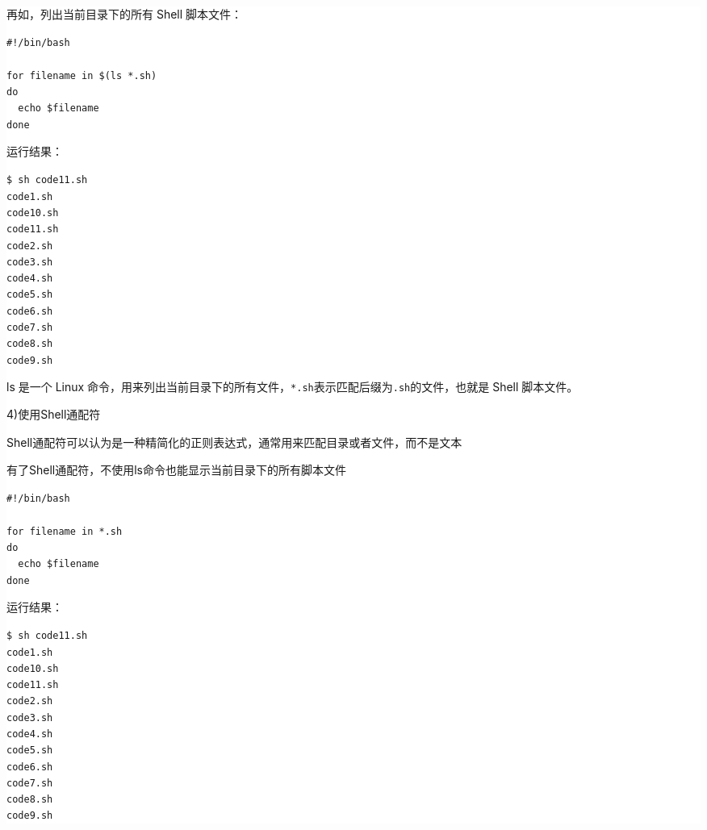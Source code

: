 再如，列出当前目录下的所有 Shell 脚本文件：
```shell
#!/bin/bash

for filename in $(ls *.sh)
do
  echo $filename
done 
```
运行结果：
```shell
$ sh code11.sh
code1.sh
code10.sh
code11.sh
code2.sh
code3.sh
code4.sh
code5.sh
code6.sh
code7.sh
code8.sh
code9.sh
```

ls 是一个 Linux 命令，用来列出当前目录下的所有文件，`*.sh`表示匹配后缀为`.sh`的文件，也就是 Shell 脚本文件。

4)使用Shell通配符

Shell通配符可以认为是一种精简化的正则表达式，通常用来匹配目录或者文件，而不是文本

有了Shell通配符，不使用ls命令也能显示当前目录下的所有脚本文件
```shell
#!/bin/bash

for filename in *.sh
do
  echo $filename
done
```
运行结果：
```shell
$ sh code11.sh
code1.sh
code10.sh
code11.sh
code2.sh
code3.sh
code4.sh
code5.sh
code6.sh
code7.sh
code8.sh
code9.sh
```

